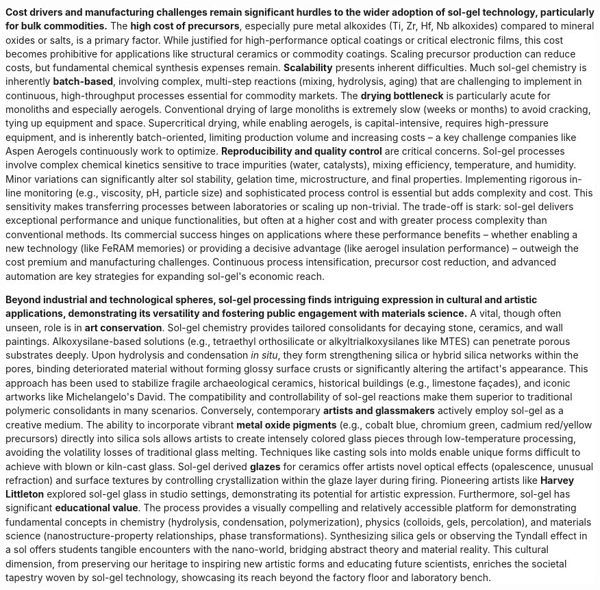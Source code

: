 **Cost drivers and manufacturing challenges remain significant hurdles to the wider adoption of sol-gel technology, particularly for bulk commodities.** The **high cost of precursors**, especially pure metal alkoxides (Ti, Zr, Hf, Nb alkoxides) compared to mineral oxides or salts, is a primary factor. While justified for high-performance optical coatings or critical electronic films, this cost becomes prohibitive for applications like structural ceramics or commodity coatings. Scaling precursor production can reduce costs, but fundamental chemical synthesis expenses remain. **Scalability** presents inherent difficulties. Much sol-gel chemistry is inherently **batch-based**, involving complex, multi-step reactions (mixing, hydrolysis, aging) that are challenging to implement in continuous, high-throughput processes essential for commodity markets. The **drying bottleneck** is particularly acute for monoliths and especially aerogels. Conventional drying of large monoliths is extremely slow (weeks or months) to avoid cracking, tying up equipment and space. Supercritical drying, while enabling aerogels, is capital-intensive, requires high-pressure equipment, and is inherently batch-oriented, limiting production volume and increasing costs – a key challenge companies like Aspen Aerogels continuously work to optimize. **Reproducibility and quality control** are critical concerns. Sol-gel processes involve complex chemical kinetics sensitive to trace impurities (water, catalysts), mixing efficiency, temperature, and humidity. Minor variations can significantly alter sol stability, gelation time, microstructure, and final properties. Implementing rigorous in-line monitoring (e.g., viscosity, pH, particle size) and sophisticated process control is essential but adds complexity and cost. This sensitivity makes transferring processes between laboratories or scaling up non-trivial. The trade-off is stark: sol-gel delivers exceptional performance and unique functionalities, but often at a higher cost and with greater process complexity than conventional methods. Its commercial success hinges on applications where these performance benefits – whether enabling a new technology (like FeRAM memories) or providing a decisive advantage (like aerogel insulation performance) – outweigh the cost premium and manufacturing challenges. Continuous process intensification, precursor cost reduction, and advanced automation are key strategies for expanding sol-gel's economic reach.

**Beyond industrial and technological spheres, sol-gel processing finds intriguing expression in cultural and artistic applications, demonstrating its versatility and fostering public engagement with materials science.** A vital, though often unseen, role is in **art conservation**. Sol-gel chemistry provides tailored consolidants for decaying stone, ceramics, and wall paintings. Alkoxysilane-based solutions (e.g., tetraethyl orthosilicate or alkyltrialkoxysilanes like MTES) can penetrate porous substrates deeply. Upon hydrolysis and condensation *in situ*, they form strengthening silica or hybrid silica networks within the pores, binding deteriorated material without forming glossy surface crusts or significantly altering the artifact's appearance. This approach has been used to stabilize fragile archaeological ceramics, historical buildings (e.g., limestone façades), and iconic artworks like Michelangelo's David. The compatibility and controllability of sol-gel reactions make them superior to traditional polymeric consolidants in many scenarios. Conversely, contemporary **artists and glassmakers** actively employ sol-gel as a creative medium. The ability to incorporate vibrant **metal oxide pigments** (e.g., cobalt blue, chromium green, cadmium red/yellow precursors) directly into silica sols allows artists to create intensely colored glass pieces through low-temperature processing, avoiding the volatility losses of traditional glass melting. Techniques like casting sols into molds enable unique forms difficult to achieve with blown or kiln-cast glass. Sol-gel derived **glazes** for ceramics offer artists novel optical effects (opalescence, unusual refraction) and surface textures by controlling crystallization within the glaze layer during firing. Pioneering artists like **Harvey Littleton** explored sol-gel glass in studio settings, demonstrating its potential for artistic expression. Furthermore, sol-gel has significant **educational value**. The process provides a visually compelling and relatively accessible platform for demonstrating fundamental concepts in chemistry (hydrolysis, condensation, polymerization), physics (colloids, gels, percolation), and materials science (nanostructure-property relationships, phase transformations). Synthesizing silica gels or observing the Tyndall effect in a sol offers students tangible encounters with the nano-world, bridging abstract theory and material reality. This cultural dimension, from preserving our heritage to inspiring new artistic forms and educating future scientists, enriches the societal tapestry woven by sol-gel technology, showcasing its reach beyond the factory floor and laboratory bench.
